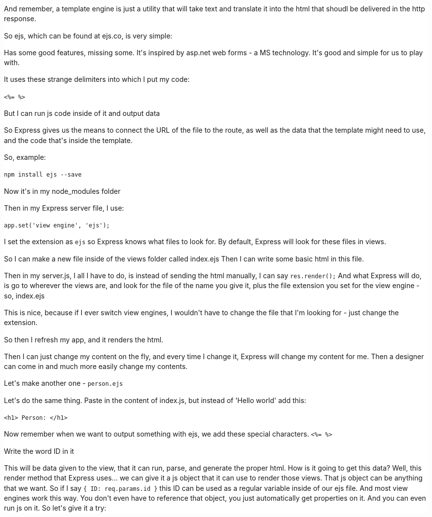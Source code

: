 And remember, a template engine is just a utility that will take text and translate it into the html that shoudl be delivered in the http response.

So ejs, which can be found at ejs.co, is very simple:

Has some good features, missing some. It's inspired by asp.net web forms - a MS technology. It's good and simple for us to play with.

It uses these strange delimiters into which I put my code:

`<%= %>` 

But I can run js code inside of it and output data

So Express gives us the means to connect the URL of the file to the route, as well as the data that the template might need to use, and the code that's inside the template.

So, example:

`npm install ejs --save`

Now it's in my node_modules folder

Then in my Express server file, I use:

`app.set('view engine', 'ejs');` 

I set the extension as `ejs` so Express knows what files to look for.
By default, Express will look for these files in views.

So I can make a new file inside of the views folder called index.ejs
Then I can write some basic html in this file.

Then in my server.js, I all I have to do, is instead of sending the html manually, I can say `res.render();`
And what Express will do, is go to wherever the views are, and look for the file of the name you give it, plus the file extension you set for the view engine - so, index.ejs

This is nice, because if I ever switch view engines, I wouldn't have to change the file that I'm looking for - just change the extension.

So then I refresh my app, and it renders the html.

Then I can just change my content on the fly, and every time I change it, Express will change my content for me. Then a designer can come in and much more easily change my contents.

Let's make another one - `person.ejs`

Let's do the same thing. Paste in the content of index.js, but instead of 'Hello world' add this:

`<h1> Person: </h1>`

Now remember when we want to output something with ejs, we add these special characters. `<%= %>`

Write the word ID in it

This will be data given to the view, that it can run, parse, and generate the proper html.
How is it going to get this data? Well, this render method that Express uses... we can give it a js object that it can use to render those views. That js object can be anything that we want.
So if I say `{ ID: req.params.id }`
this ID can be used as a regular variable inside of our ejs file.
And most view engines work this way.
You don't even have to reference that object, you just automatically get properties on it. And you can even run js on it. So let's give it a try: 
